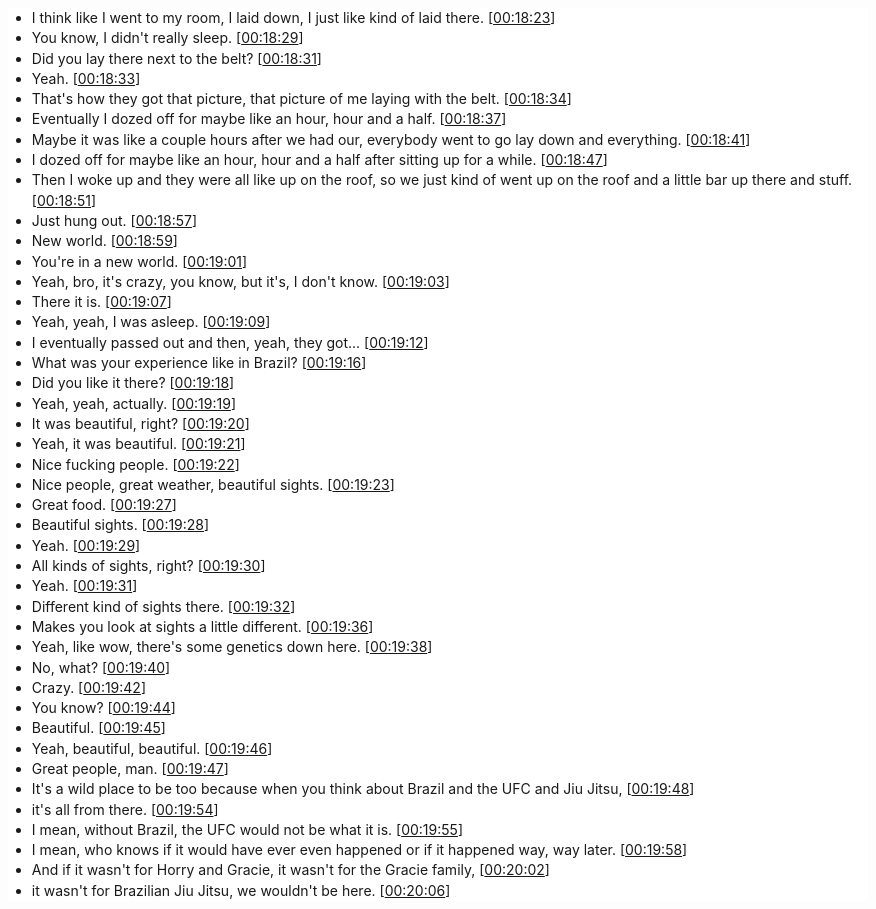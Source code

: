 *  I think like I went to my room, I laid down, I just like kind of laid there. [[00:18:23](https://www.youtube.com/watch?v=1YES-G0fATk&t=1103.0s)]
*  You know, I didn't really sleep. [[00:18:29](https://www.youtube.com/watch?v=1YES-G0fATk&t=1109.0s)]
*  Did you lay there next to the belt? [[00:18:31](https://www.youtube.com/watch?v=1YES-G0fATk&t=1111.0s)]
*  Yeah. [[00:18:33](https://www.youtube.com/watch?v=1YES-G0fATk&t=1113.0s)]
*  That's how they got that picture, that picture of me laying with the belt. [[00:18:34](https://www.youtube.com/watch?v=1YES-G0fATk&t=1114.0s)]
*  Eventually I dozed off for maybe like an hour, hour and a half. [[00:18:37](https://www.youtube.com/watch?v=1YES-G0fATk&t=1117.0s)]
*  Maybe it was like a couple hours after we had our, everybody went to go lay down and everything. [[00:18:41](https://www.youtube.com/watch?v=1YES-G0fATk&t=1121.0s)]
*  I dozed off for maybe like an hour, hour and a half after sitting up for a while. [[00:18:47](https://www.youtube.com/watch?v=1YES-G0fATk&t=1127.0s)]
*  Then I woke up and they were all like up on the roof, so we just kind of went up on the roof and a little bar up there and stuff. [[00:18:51](https://www.youtube.com/watch?v=1YES-G0fATk&t=1131.0s)]
*  Just hung out. [[00:18:57](https://www.youtube.com/watch?v=1YES-G0fATk&t=1137.0s)]
*  New world. [[00:18:59](https://www.youtube.com/watch?v=1YES-G0fATk&t=1139.0s)]
*  You're in a new world. [[00:19:01](https://www.youtube.com/watch?v=1YES-G0fATk&t=1141.0s)]
*  Yeah, bro, it's crazy, you know, but it's, I don't know. [[00:19:03](https://www.youtube.com/watch?v=1YES-G0fATk&t=1143.0s)]
*  There it is. [[00:19:07](https://www.youtube.com/watch?v=1YES-G0fATk&t=1147.0s)]
*  Yeah, yeah, I was asleep. [[00:19:09](https://www.youtube.com/watch?v=1YES-G0fATk&t=1149.0s)]
*  I eventually passed out and then, yeah, they got... [[00:19:12](https://www.youtube.com/watch?v=1YES-G0fATk&t=1152.0s)]
*  What was your experience like in Brazil? [[00:19:16](https://www.youtube.com/watch?v=1YES-G0fATk&t=1156.0s)]
*  Did you like it there? [[00:19:18](https://www.youtube.com/watch?v=1YES-G0fATk&t=1158.0s)]
*  Yeah, yeah, actually. [[00:19:19](https://www.youtube.com/watch?v=1YES-G0fATk&t=1159.0s)]
*  It was beautiful, right? [[00:19:20](https://www.youtube.com/watch?v=1YES-G0fATk&t=1160.0s)]
*  Yeah, it was beautiful. [[00:19:21](https://www.youtube.com/watch?v=1YES-G0fATk&t=1161.0s)]
*  Nice fucking people. [[00:19:22](https://www.youtube.com/watch?v=1YES-G0fATk&t=1162.0s)]
*  Nice people, great weather, beautiful sights. [[00:19:23](https://www.youtube.com/watch?v=1YES-G0fATk&t=1163.0s)]
*  Great food. [[00:19:27](https://www.youtube.com/watch?v=1YES-G0fATk&t=1167.0s)]
*  Beautiful sights. [[00:19:28](https://www.youtube.com/watch?v=1YES-G0fATk&t=1168.0s)]
*  Yeah. [[00:19:29](https://www.youtube.com/watch?v=1YES-G0fATk&t=1169.0s)]
*  All kinds of sights, right? [[00:19:30](https://www.youtube.com/watch?v=1YES-G0fATk&t=1170.0s)]
*  Yeah. [[00:19:31](https://www.youtube.com/watch?v=1YES-G0fATk&t=1171.0s)]
*  Different kind of sights there. [[00:19:32](https://www.youtube.com/watch?v=1YES-G0fATk&t=1172.0s)]
*  Makes you look at sights a little different. [[00:19:36](https://www.youtube.com/watch?v=1YES-G0fATk&t=1176.0s)]
*  Yeah, like wow, there's some genetics down here. [[00:19:38](https://www.youtube.com/watch?v=1YES-G0fATk&t=1178.0s)]
*  No, what? [[00:19:40](https://www.youtube.com/watch?v=1YES-G0fATk&t=1180.0s)]
*  Crazy. [[00:19:42](https://www.youtube.com/watch?v=1YES-G0fATk&t=1182.0s)]
*  You know? [[00:19:44](https://www.youtube.com/watch?v=1YES-G0fATk&t=1184.0s)]
*  Beautiful. [[00:19:45](https://www.youtube.com/watch?v=1YES-G0fATk&t=1185.0s)]
*  Yeah, beautiful, beautiful. [[00:19:46](https://www.youtube.com/watch?v=1YES-G0fATk&t=1186.0s)]
*  Great people, man. [[00:19:47](https://www.youtube.com/watch?v=1YES-G0fATk&t=1187.0s)]
*  It's a wild place to be too because when you think about Brazil and the UFC and Jiu Jitsu, [[00:19:48](https://www.youtube.com/watch?v=1YES-G0fATk&t=1188.0s)]
*  it's all from there. [[00:19:54](https://www.youtube.com/watch?v=1YES-G0fATk&t=1194.0s)]
*  I mean, without Brazil, the UFC would not be what it is. [[00:19:55](https://www.youtube.com/watch?v=1YES-G0fATk&t=1195.0s)]
*  I mean, who knows if it would have ever even happened or if it happened way, way later. [[00:19:58](https://www.youtube.com/watch?v=1YES-G0fATk&t=1198.0s)]
*  And if it wasn't for Horry and Gracie, it wasn't for the Gracie family, [[00:20:02](https://www.youtube.com/watch?v=1YES-G0fATk&t=1202.0s)]
*  it wasn't for Brazilian Jiu Jitsu, we wouldn't be here. [[00:20:06](https://www.youtube.com/watch?v=1YES-G0fATk&t=1206.0s)]